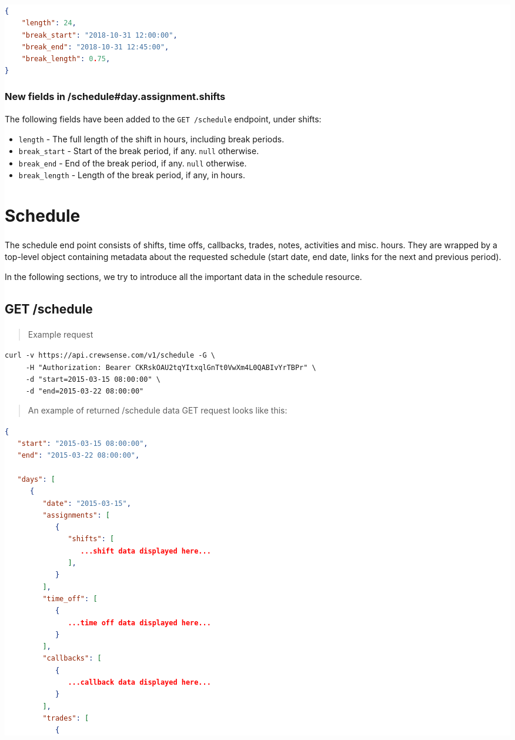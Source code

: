 ```json
{
    "length": 24,
    "break_start": "2018-10-31 12:00:00",
    "break_end": "2018-10-31 12:45:00",
    "break_length": 0.75,
}
```

### New fields in /schedule#day.assignment.shifts

The following fields have been added to the `GET /schedule` endpoint, under shifts:

* `length` - The full length of the shift in hours, including break periods.
* `break_start` - Start of the break period, if any. `null` otherwise.
* `break_end` - End of the break period, if any. `null` otherwise.
* `break_length` - Length of the break period, if any, in hours.

# Schedule

The schedule end point consists of shifts, time offs, callbacks, trades, notes, activities and misc. hours. They are wrapped by a top-level object containing metadata about the requested schedule (start date, end date, links for the next and previous period).

In the following sections, we try to introduce all the important data in the schedule resource.

## GET /schedule

> Example request

```shell
curl -v https://api.crewsense.com/v1/schedule -G \
     -H "Authorization: Bearer CKRskOAU2tqYItxqlGnTt0VwXm4L0QABIvYrTBPr" \
     -d "start=2015-03-15 08:00:00" \
     -d "end=2015-03-22 08:00:00"
```

> An example of returned /schedule data GET request looks like this:

```json
{
   "start": "2015-03-15 08:00:00",
   "end": "2015-03-22 08:00:00",

   "days": [
      {
         "date": "2015-03-15",
         "assignments": [
            {
               "shifts": [
                  ...shift data displayed here...
               ],
            }
         ],
         "time_off": [
            {
               ...time off data displayed here...
            }
         ],
         "callbacks": [
            {
               ...callback data displayed here...
            }
         ],
         "trades": [
            {
```